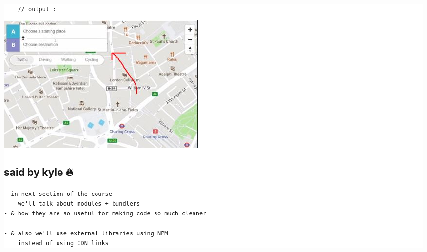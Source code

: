         // output : 
!["google map clone](../../all-chats-pics-of-lectures/3-notes-pics/1-beginners-js-course-notes-pics/68-google-map-clone/lecture-68-9-google-map-clone.JPG "google map clone")
            
## said by kyle 🔥

    - in next section of the course 
        we'll talk about modules + bundlers
    - & how they are so useful for making code so much cleaner

    - & also we'll use external libraries using NPM
        instead of using CDN links

